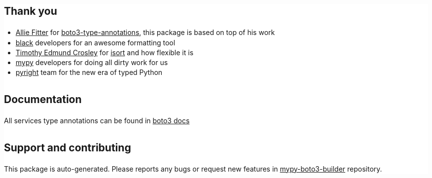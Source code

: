 <a id="thank-you"></a>

## Thank you

- [Allie Fitter](https://github.com/alliefitter) for
  [boto3-type-annotations](https://pypi.org/project/boto3-type-annotations/),
  this package is based on top of his work
- [black](https://github.com/psf/black) developers for an awesome formatting
  tool
- [Timothy Edmund Crosley](https://github.com/timothycrosley) for
  [isort](https://github.com/PyCQA/isort) and how flexible it is
- [mypy](https://github.com/python/mypy) developers for doing all dirty work
  for us
- [pyright](https://github.com/microsoft/pyright) team for the new era of typed
  Python

<a id="documentation"></a>

## Documentation

All services type annotations can be found in
[boto3 docs](https://youtype.github.io/boto3_stubs_docs/mypy_boto3_events/)

<a id="support-and-contributing"></a>

## Support and contributing

This package is auto-generated. Please reports any bugs or request new features
in [mypy-boto3-builder](https://github.com/youtype/mypy_boto3_builder/issues/)
repository.
